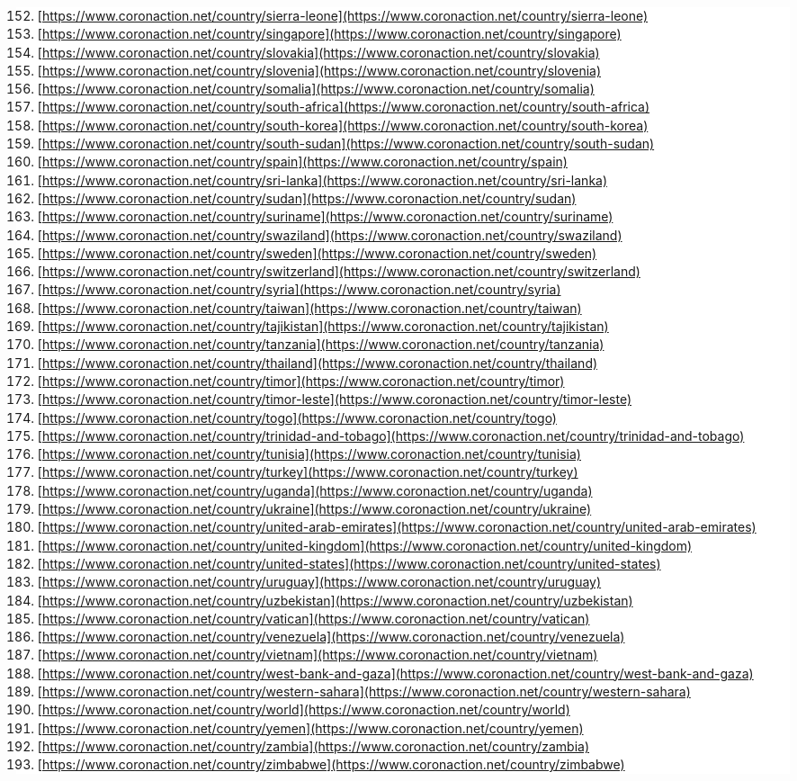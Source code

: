 152. [https://www.coronaction.net/country/sierra-leone](https://www.coronaction.net/country/sierra-leone)
153. [https://www.coronaction.net/country/singapore](https://www.coronaction.net/country/singapore)
154. [https://www.coronaction.net/country/slovakia](https://www.coronaction.net/country/slovakia)
155. [https://www.coronaction.net/country/slovenia](https://www.coronaction.net/country/slovenia)
156. [https://www.coronaction.net/country/somalia](https://www.coronaction.net/country/somalia)
157. [https://www.coronaction.net/country/south-africa](https://www.coronaction.net/country/south-africa)
158. [https://www.coronaction.net/country/south-korea](https://www.coronaction.net/country/south-korea)
159. [https://www.coronaction.net/country/south-sudan](https://www.coronaction.net/country/south-sudan)
160. [https://www.coronaction.net/country/spain](https://www.coronaction.net/country/spain)
161. [https://www.coronaction.net/country/sri-lanka](https://www.coronaction.net/country/sri-lanka)
162. [https://www.coronaction.net/country/sudan](https://www.coronaction.net/country/sudan)
163. [https://www.coronaction.net/country/suriname](https://www.coronaction.net/country/suriname)
164. [https://www.coronaction.net/country/swaziland](https://www.coronaction.net/country/swaziland)
165. [https://www.coronaction.net/country/sweden](https://www.coronaction.net/country/sweden)
166. [https://www.coronaction.net/country/switzerland](https://www.coronaction.net/country/switzerland)
167. [https://www.coronaction.net/country/syria](https://www.coronaction.net/country/syria)
168. [https://www.coronaction.net/country/taiwan](https://www.coronaction.net/country/taiwan)
169. [https://www.coronaction.net/country/tajikistan](https://www.coronaction.net/country/tajikistan)
170. [https://www.coronaction.net/country/tanzania](https://www.coronaction.net/country/tanzania)
171. [https://www.coronaction.net/country/thailand](https://www.coronaction.net/country/thailand)
172. [https://www.coronaction.net/country/timor](https://www.coronaction.net/country/timor)
173. [https://www.coronaction.net/country/timor-leste](https://www.coronaction.net/country/timor-leste)
174. [https://www.coronaction.net/country/togo](https://www.coronaction.net/country/togo)
175. [https://www.coronaction.net/country/trinidad-and-tobago](https://www.coronaction.net/country/trinidad-and-tobago)
176. [https://www.coronaction.net/country/tunisia](https://www.coronaction.net/country/tunisia)
177. [https://www.coronaction.net/country/turkey](https://www.coronaction.net/country/turkey)
178. [https://www.coronaction.net/country/uganda](https://www.coronaction.net/country/uganda)
179. [https://www.coronaction.net/country/ukraine](https://www.coronaction.net/country/ukraine)
180. [https://www.coronaction.net/country/united-arab-emirates](https://www.coronaction.net/country/united-arab-emirates)
181. [https://www.coronaction.net/country/united-kingdom](https://www.coronaction.net/country/united-kingdom)
182. [https://www.coronaction.net/country/united-states](https://www.coronaction.net/country/united-states)
183. [https://www.coronaction.net/country/uruguay](https://www.coronaction.net/country/uruguay)
184. [https://www.coronaction.net/country/uzbekistan](https://www.coronaction.net/country/uzbekistan)
185. [https://www.coronaction.net/country/vatican](https://www.coronaction.net/country/vatican)
186. [https://www.coronaction.net/country/venezuela](https://www.coronaction.net/country/venezuela)
187. [https://www.coronaction.net/country/vietnam](https://www.coronaction.net/country/vietnam)
188. [https://www.coronaction.net/country/west-bank-and-gaza](https://www.coronaction.net/country/west-bank-and-gaza)
189. [https://www.coronaction.net/country/western-sahara](https://www.coronaction.net/country/western-sahara)
190. [https://www.coronaction.net/country/world](https://www.coronaction.net/country/world)
191. [https://www.coronaction.net/country/yemen](https://www.coronaction.net/country/yemen)
192. [https://www.coronaction.net/country/zambia](https://www.coronaction.net/country/zambia)
193. [https://www.coronaction.net/country/zimbabwe](https://www.coronaction.net/country/zimbabwe)